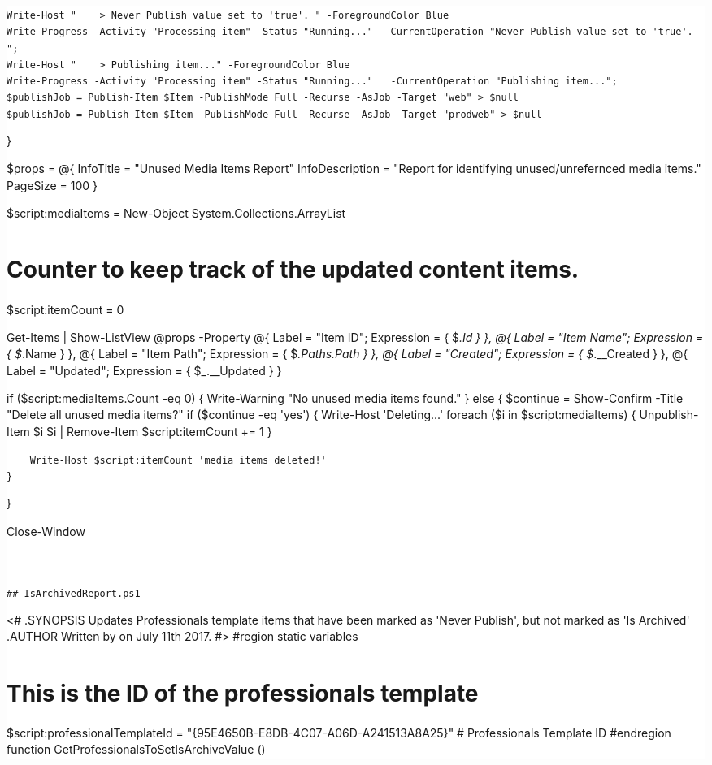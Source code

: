     Write-Host "    > Never Publish value set to 'true'. " -ForegroundColor Blue
    Write-Progress -Activity "Processing item" -Status "Running..."  -CurrentOperation "Never Publish value set to 'true'. ";
    Write-Host "    > Publishing item..." -ForegroundColor Blue
    Write-Progress -Activity "Processing item" -Status "Running..."   -CurrentOperation "Publishing item...";
    $publishJob = Publish-Item $Item -PublishMode Full -Recurse -AsJob -Target "web" > $null
    $publishJob = Publish-Item $Item -PublishMode Full -Recurse -AsJob -Target "prodweb" > $null
}

$props = @{
    InfoTitle       = "Unused Media Items Report"
    InfoDescription = "Report for identifying unused/unrefernced media items."
    PageSize        = 100
}

$script:mediaItems = New-Object System.Collections.ArrayList
# Counter to keep track of the updated content items.
$script:itemCount = 0

Get-Items | Show-ListView @props -Property @{ Label = "Item ID"; Expression = { $_.Id } },
@{ Label = "Item Name"; Expression = { $_.Name } },
@{ Label = "Item Path"; Expression = { $_.Paths.Path } },
@{ Label = "Created"; Expression = { $_.__Created } },
@{ Label = "Updated"; Expression = { $_.__Updated } }

if ($script:mediaItems.Count -eq 0) {
    Write-Warning "No unused media items found."
}
else {
    $continue = Show-Confirm -Title "Delete all unused media items?"
    if ($continue -eq 'yes') {
        Write-Host 'Deleting...'
        foreach ($i in $script:mediaItems) {
            Unpublish-Item $i
            $i | Remove-Item
            $script:itemCount += 1
        }
		
        Write-Host $script:itemCount 'media items deleted!'
    }
}

Close-Window
```


## IsArchivedReport.ps1

```
<#
.SYNOPSIS
Updates Professionals template items that have been marked as 'Never Publish', but not marked as 'Is Archived'
.AUTHOR
Written by  on July 11th 2017.
#>
#region static variables
# This is the ID of the professionals template
$script:professionalTemplateId = "{95E4650B-E8DB-4C07-A06D-A241513A8A25}" # Professionals Template ID
#endregion
function GetProfessionalsToSetIsArchiveValue ()